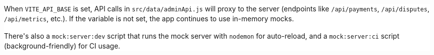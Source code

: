When `VITE_API_BASE` is set, API calls in `src/data/adminApi.js` will proxy to the server (endpoints like `/api/payments`, `/api/disputes`, `/api/metrics`, etc.). If the variable is not set, the app continues to use in-memory mocks.

There's also a `mock:server:dev` script that runs the mock server with `nodemon` for auto-reload, and a `mock:server:ci` script (background-friendly) for CI usage.

